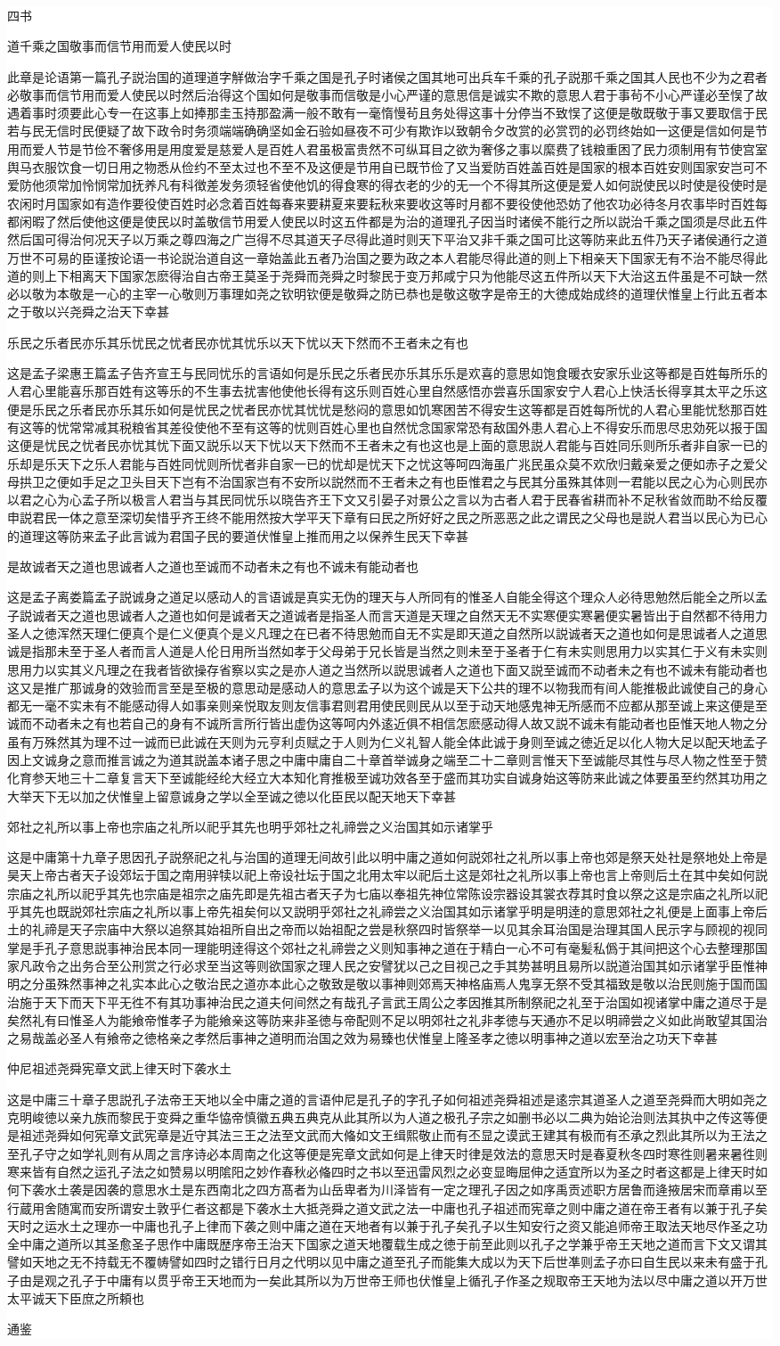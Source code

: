 四书  

道千乘之国敬事而信节用而爱人使民以时  

此章是论语第一篇孔子説治国的道理道字觧做治字千乘之国是孔子时诸侯之国其地可出兵车千乘的孔子説那千乘之国其人民也不少为之君者必敬事而信节用而爱人使民以时然后治得这个国如何是敬事而信敬是小心严谨的意思信是诚实不欺的意思人君于事茍不小心严谨必至悮了故遇着事时须要此心专一在这事上如捧那圭玉持那盈满一般不敢有一毫惰慢茍且务处得这事十分停当不致悮了这便是敬既敬于事又要取信于民若与民无信时民便疑了故下政令时务须端端确确坚如金石验如昼夜不可少有欺诈以致朝令夕改赏的必赏罚的必罚终始如一这便是信如何是节用而爱人节是节俭不奢侈用是用度爱是慈爱人是百姓人君虽极富贵然不可纵耳目之欲为奢侈之事以縻费了钱粮重困了民力须制用有节使宫室舆马衣服饮食一切日用之物悉从俭约不至太过也不至不及这便是节用自已既节俭了又当爱防百姓盖百姓是国家的根本百姓安则国家安岂可不爱防他须常加怜悯常加抚养凡有科徴差发务须轻省使他饥的得食寒的得衣老的少的无一个不得其所这便是爱人如何説使民以时使是役使时是农闲时月国家如有造作要役使百姓时必念着百姓每春来要耕夏来要耘秋来要收这等时月都不要役使他恐妨了他农功必待冬月农事毕时百姓每都闲暇了然后使他这便是使民以时盖敬信节用爱人使民以时这五件都是为治的道理孔子因当时诸侯不能行之所以説治千乘之国须是尽此五件然后国可得治何况天子以万乘之尊四海之广岂得不尽其道天子尽得此道时则天下平治又非千乘之国可比这等防来此五件乃天子诸侯通行之道万世不可易的臣谨按论语一书论説治道自这一章始盖此五者乃治国之要为政之本人君能尽得此道的则上下相亲天下国家无有不治不能尽得此道的则上下相离天下国家怎麽得治自古帝王莫圣于尧舜而尧舜之时黎民于变万邦咸宁只为他能尽这五件所以天下大治这五件虽是不可缺一然必以敬为本敬是一心的主宰一心敬则万事理如尧之钦明钦便是敬舜之防已恭也是敬这敬字是帝王的大徳成始成终的道理伏惟皇上行此五者本之于敬以兴尧舜之治天下幸甚  

乐民之乐者民亦乐其乐忧民之忧者民亦忧其忧乐以天下忧以天下然而不王者未之有也  

这是孟子梁惠王篇孟子告齐宣王与民同忧乐的言语如何是乐民之乐者民亦乐其乐乐是欢喜的意思如饱食暖衣安家乐业这等都是百姓每所乐的人君心里能喜乐那百姓有这等乐的不生事去扰害他使他长得有这乐则百姓心里自然感悟亦尝喜乐国家安宁人君心上快活长得享其太平之乐这便是乐民之乐者民亦乐其乐如何是忧民之忧者民亦忧其忧忧是愁闷的意思如饥寒困苦不得安生这等都是百姓每所忧的人君心里能忧愁那百姓有这等的忧常常减其税粮省其差役使他不至有这等的忧则百姓心里也自然忧念国家常恐有敌国外患人君心上不得安乐而思尽忠効死以报于国这便是忧民之忧者民亦忧其忧下面又説乐以天下忧以天下然而不王者未之有也这也是上面的意思説人君能与百姓同乐则所乐者非自家一已的乐却是乐天下之乐人君能与百姓同忧则所忧者非自家一已的忧却是忧天下之忧这等呵四海虽广兆民虽众莫不欢欣归戴亲爱之便如赤子之爱父母拱卫之便如手足之卫头目天下岂有不治国家岂有不安所以説然而不王者未之有也臣惟君之与民其分虽殊其体则一君能以民之心为心则民亦以君之心为心孟子所以极言人君当与其民同忧乐以晓告齐王下文又引晏子对景公之言以为古者人君于民春省耕而补不足秋省敛而助不给反覆申説君民一体之意至深切矣惜乎齐王终不能用然按大学平天下章有曰民之所好好之民之所恶恶之此之谓民之父母也是説人君当以民心为已心的道理这等防来孟子此言诚为君国子民的要道伏惟皇上推而用之以保养生民天下幸甚  

是故诚者天之道也思诚者人之道也至诚而不动者未之有也不诚未有能动者也  

这是孟子离娄篇孟子説诚身之道足以感动人的言语诚是真实无伪的理天与人所同有的惟圣人自能全得这个理众人必待思勉然后能全之所以孟子説诚者天之道也思诚者人之道也如何是诚者天之道诚者是指圣人而言天道是天理之自然天无不实寒便实寒暑便实暑皆出于自然都不待用力圣人之徳浑然天理仁便真个是仁义便真个是义凡理之在已者不待思勉而自无不实是即天道之自然所以説诚者天之道也如何是思诚者人之道思诚是指那未至于圣人者而言人道是人伦日用所当然如孝于父母弟于兄长皆是当然之则未至于圣者于仁有未实则思用力以实其仁于义有未实则思用力以实其义凡理之在我者皆欲操存省察以实之是亦人道之当然所以説思诚者人之道也下面又説至诚而不动者未之有也不诚未有能动者也这又是推广那诚身的效验而言至是至极的意思动是感动人的意思孟子以为这个诚是天下公共的理不以物我而有间人能推极此诚使自己的身心都无一毫不实未有不能感动得人如事亲则亲悦取友则友信事君则君用使民则民从以至于动天地感鬼神无所感而不应都从那至诚上来这便是至诚而不动者未之有也若自己的身有不诚所言所行皆出虚伪这等呵内外逺近俱不相信怎麽感动得人故又説不诚未有能动者也臣惟天地人物之分虽有万殊然其为理不过一诚而已此诚在天则为元亨利贞赋之于人则为仁义礼智人能全体此诚于身则至诚之徳近足以化人物大足以配天地孟子因上文诚身之意而推言诚之为道其説盖本诸子思之中庸中庸自二十章首举诚身之端至二十二章则言惟天下至诚能尽其性与尽人物之性至于赞化育参天地三十二章复言天下至诚能经纶大经立大本知化育推极至诚功效各至于盛而其功实自诚身始这等防来此诚之体要虽至约然其功用之大举天下无以加之伏惟皇上留意诚身之学以全至诚之徳以化臣民以配天地天下幸甚  

郊社之礼所以事上帝也宗庙之礼所以祀乎其先也明乎郊社之礼禘尝之义治国其如示诸掌乎  

这是中庸第十九章子思因孔子説祭祀之礼与治国的道理无间故引此以明中庸之道如何説郊社之礼所以事上帝也郊是祭天处社是祭地处上帝是昊天上帝古者天子设郊坛于国之南用骍犊以祀上帝设社坛于国之北用太牢以祀后土这是郊社之礼所以事上帝也言上帝则后土在其中矣如何説宗庙之礼所以祀乎其先也宗庙是祖宗之庙先即是先祖古者天子为七庙以奉祖先神位常陈设宗器设其裳衣荐其时食以祭之这是宗庙之礼所以祀乎其先也既説郊社宗庙之礼所以事上帝先祖矣何以又説明乎郊社之礼禘尝之义治国其如示诸掌乎明是明逹的意思郊社之礼便是上面事上帝后土的礼禘是天子宗庙中大祭以追祭其始祖所自出之帝而以始祖配之尝是秋祭四时皆祭举一以见其余耳治国是治理其国人民示字与顾视的视同掌是手孔子意思説事神治民本同一理能明逹得这个郊社之礼禘尝之义则知事神之道在于精白一心不可有毫髪私僞于其间把这个心去整理那国家凡政令之出务合至公刑赏之行必求至当这等则欲国家之理人民之安譬犹以己之目视己之手其势甚明且易所以説道治国其如示诸掌乎臣惟神明之分虽殊然事神之礼实本此心之敬治民之道亦本此心之敬致是敬以事神则郊焉天神格庙焉人鬼享无祭不受其福致是敬以治民则施于国而国治施于天下而天下平无徃不有其功事神治民之道夫何间然之有哉孔子言武王周公之孝因推其所制祭祀之礼至于治国如视诸掌中庸之道尽于是矣然礼有曰惟圣人为能飨帝惟孝子为能飨亲这等防来非圣徳与帝配则不足以明郊社之礼非孝徳与天通亦不足以明禘尝之义如此尚敢望其国治之易哉盖必圣人有飨帝之徳格亲之孝然后事神之道明而治国之效为易臻也伏惟皇上隆圣孝之徳以明事神之道以宏至治之功天下幸甚  

仲尼祖述尧舜宪章文武上律天时下袭水土  

这是中庸三十章子思説孔子法帝王天地以全中庸之道的言语仲尼是孔子的字孔子如何祖述尧舜祖述是逺宗其道圣人之道至尧舜而大明如尧之克明峻徳以亲九族而黎民于变舜之重华恊帝慎徽五典五典克从此其所以为人道之极孔子宗之如删书必以二典为始论治则法其执中之传这等便是祖述尧舜如何宪章文武宪章是近守其法三王之法至文武而大偹如文王缉熙敬止而有丕显之谟武王建其有极而有丕承之烈此其所以为王法之至孔子守之如学礼则有从周之言序诗必本周南之化这等便是宪章文武如何是上律天时律是效法的意思天时是春夏秋冬四时寒徃则暑来暑徃则寒来皆有自然之运孔子法之如赞易以明隂阳之妙作春秋必偹四时之书以至迅雷风烈之必变显晦屈伸之适宜所以为圣之时者这都是上律天时如何下袭水土袭是因袭的意思水土是东西南北之四方髙者为山岳卑者为川泽皆有一定之理孔子因之如序禹贡述职方居鲁而逄掖居宋而章甫以至行蔵用舍随寓而安所谓安土敦乎仁者这都是下袭水土大抵尧舜之道文武之法一中庸也孔子祖述而宪章之则中庸之道在帝王者有以兼于孔子矣天时之运水土之理亦一中庸也孔子上律而下袭之则中庸之道在天地者有以兼于孔子矣孔子以生知安行之资又能追师帝王取法天地尽作圣之功全中庸之道所以其圣愈圣子思作中庸既歴序帝王治天下国家之道天地覆载生成之徳于前至此则以孔子之学兼乎帝王天地之道而言下文又谓其譬如天地之无不持载无不覆帱譬如四时之错行日月之代明以见中庸之道至孔子而能集大成以为天下后世凖则孟子亦曰自生民以来未有盛于孔子由是观之孔子于中庸有以贯乎帝王天地而为一矣此其所以为万世帝王师也伏惟皇上循孔子作圣之规取帝王天地为法以尽中庸之道以开万世太平诚天下臣庶之所頼也  

通鉴  
